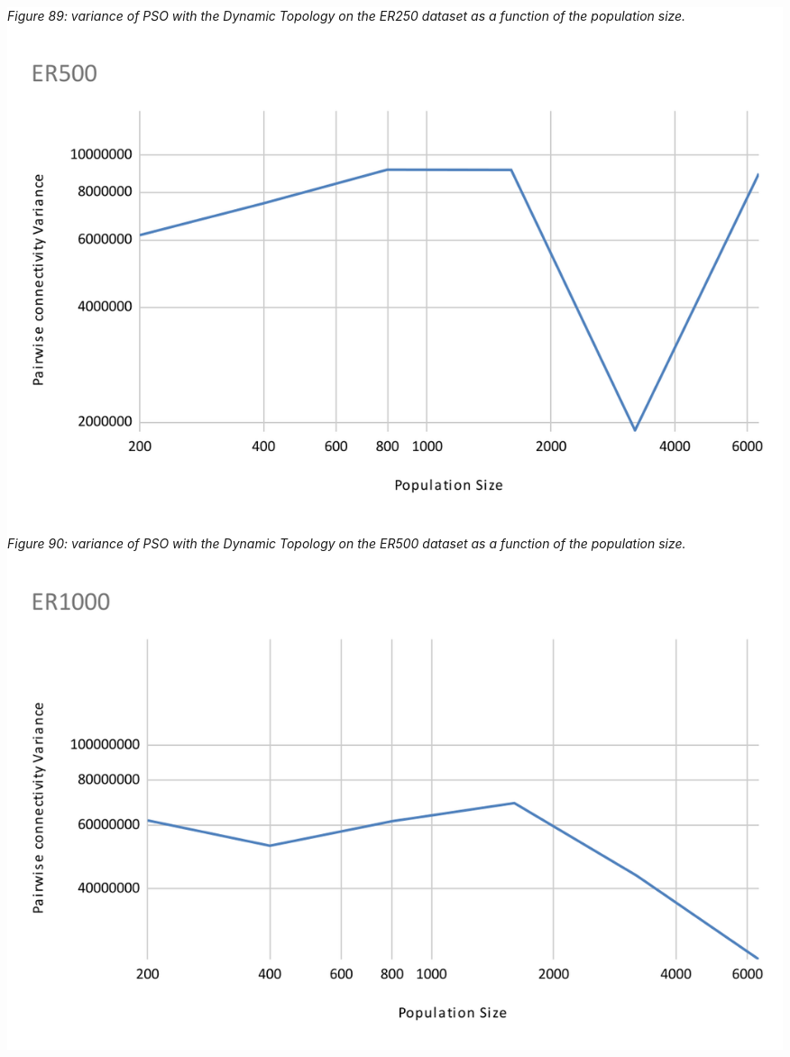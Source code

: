 
_Figure 89: variance of PSO with the Dynamic Topology on the ER250 dataset as a function of the population size._

![Reliability ER500](DynamicVariance/ER500.svg)

_Figure 90: variance of PSO with the Dynamic Topology on the ER500 dataset as a function of the population size._

![Reliability ER1000](DynamicVariance/ER1000.svg)
